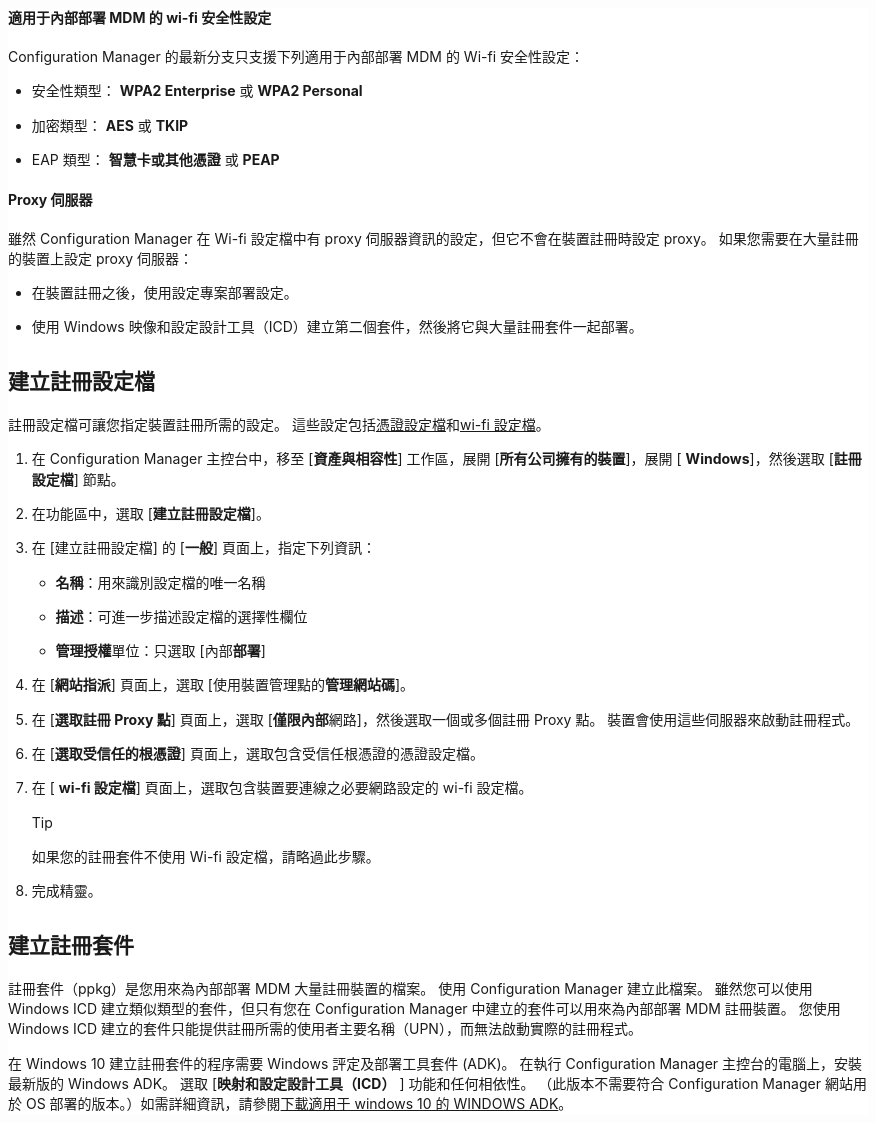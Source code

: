 #### <a name="wi-fi-security-configurations-for-on-premises-mdm"></a>適用于內部部署 MDM 的 wi-fi 安全性設定

Configuration Manager 的最新分支只支援下列適用于內部部署 MDM 的 Wi-fi 安全性設定：

- 安全性類型： **WPA2 Enterprise** 或 **WPA2 Personal**

- 加密類型： **AES** 或 **TKIP**

- EAP 類型： **智慧卡或其他憑證** 或 **PEAP**

#### <a name="proxy-server"></a>Proxy 伺服器

雖然 Configuration Manager 在 Wi-fi 設定檔中有 proxy 伺服器資訊的設定，但它不會在裝置註冊時設定 proxy。 如果您需要在大量註冊的裝置上設定 proxy 伺服器：

- 在裝置註冊之後，使用設定專案部署設定。

- 使用 Windows 映像和設定設計工具（ICD）建立第二個套件，然後將它與大量註冊套件一起部署。

## <a name="create-an-enrollment-profile"></a><a name="bkmk_createEnroll"></a> 建立註冊設定檔

註冊設定檔可讓您指定裝置註冊所需的設定。 這些設定包括[憑證設定檔](#bkmk_createCert)和[wi-fi 設定檔](#CreateWifi)。

1. 在 Configuration Manager 主控台中，移至 [**資產與相容性**] 工作區，展開 [**所有公司擁有的裝置**]，展開 [ **Windows**]，然後選取 [**註冊設定檔**] 節點。

1. 在功能區中，選取 [**建立註冊設定檔**]。

1. 在 [建立註冊設定檔] 的 [**一般**] 頁面上，指定下列資訊：

    - **名稱**：用來識別設定檔的唯一名稱

    - **描述**：可進一步描述設定檔的選擇性欄位

    - **管理授權**單位：只選取 [內部**部署**]

1. 在 [**網站指派**] 頁面上，選取 [使用裝置管理點的**管理網站碼**]。

1. 在 [**選取註冊 Proxy 點**] 頁面上，選取 [**僅限內部**網路]，然後選取一個或多個註冊 Proxy 點。 裝置會使用這些伺服器來啟動註冊程式。

1. 在 [**選取受信任的根憑證**] 頁面上，選取包含受信任根憑證的憑證設定檔。

1. 在 [ **wi-fi 設定檔**] 頁面上，選取包含裝置要連線之必要網路設定的 wi-fi 設定檔。

    > [!TIP]
    > 如果您的註冊套件不使用 Wi-fi 設定檔，請略過此步驟。

1. 完成精靈。

## <a name="create-an-enrollment-package"></a><a name="bkmk_createPpkg"></a>建立註冊套件

註冊套件（ppkg）是您用來為內部部署 MDM 大量註冊裝置的檔案。 使用 Configuration Manager 建立此檔案。 雖然您可以使用 Windows ICD 建立類似類型的套件，但只有您在 Configuration Manager 中建立的套件可以用來為內部部署 MDM 註冊裝置。 您使用 Windows ICD 建立的套件只能提供註冊所需的使用者主要名稱（UPN），而無法啟動實際的註冊程式。

在 Windows 10 建立註冊套件的程序需要 Windows 評定及部署工具套件 (ADK)。 在執行 Configuration Manager 主控台的電腦上，安裝最新版的 Windows ADK。 選取 [**映射和設定設計工具（ICD）** ] 功能和任何相依性。 （此版本不需要符合 Configuration Manager 網站用於 OS 部署的版本。）如需詳細資訊，請參閱[下載適用于 windows 10 的 WINDOWS ADK](https://docs.microsoft.com/windows-hardware/get-started/adk-install)。
